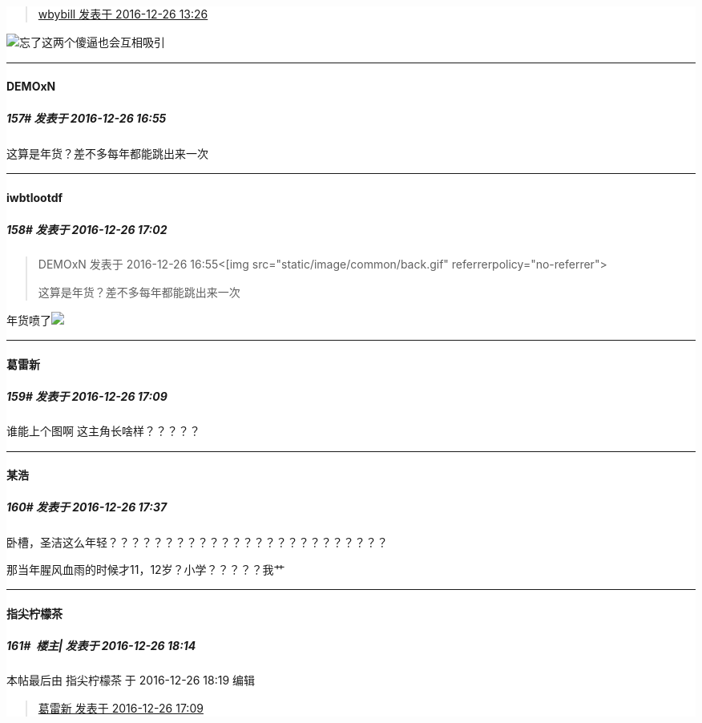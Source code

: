 
<blockquote><a href="httphttps://bbs.saraba1st.com/2b/forum.php?mod=redirect&amp;amp;goto=findpost&amp;amp;pid=34604368&amp;amp;ptid=1358001" target="_blank">wbybill 发表于 2016-12-26 13:26</a></blockquote>
<img src="https://static.saraba1st.com/image/smiley/normal/083.gif" referrerpolicy="no-referrer">忘了这两个傻逼也会互相吸引


-----

####  DEMOxN  
##### 157#       发表于 2016-12-26 16:55


这算是年货？差不多每年都能跳出来一次


-----

####  iwbtlootdf  
##### 158#       发表于 2016-12-26 17:02


<blockquote>DEMOxN 发表于 2016-12-26 16:55<[img src="static/image/common/back.gif" referrerpolicy="no-referrer">

这算是年货？差不多每年都能跳出来一次</blockquote>
年货喷了<img src="https://static.saraba1st.com/image/smiley/normal/046.gif" referrerpolicy="no-referrer">


-----

####  葛雷新  
##### 159#       发表于 2016-12-26 17:09


谁能上个图啊 这主角长啥样？？？？？


-----

####  某浩  
##### 160#       发表于 2016-12-26 17:37


卧槽，圣洁这么年轻？？？？？？？？？？？？？？？？？？？？？？？？？


那当年腥风血雨的时候才11，12岁？小学？？？？？我艹


-----

####  指尖柠檬茶  
##### 161#         楼主| 发表于 2016-12-26 18:14


 本帖最后由 指尖柠檬茶 于 2016-12-26 18:19 编辑 
<blockquote><a href="httphttps://bbs.saraba1st.com/2b/forum.php?mod=redirect&amp;goto=findpost&amp;pid=34606815&amp;ptid=1358001" target="_blank">葛雷新 发表于 2016-12-26 17:09</a>
